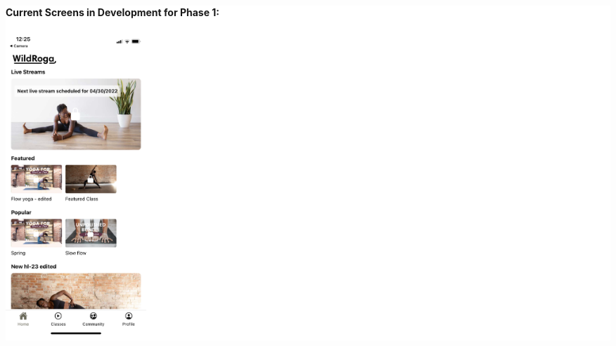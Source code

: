 #### Current Screens in Development for Phase 1:

<img src="images/devPhase1_6.PNG" alt="" width="200">